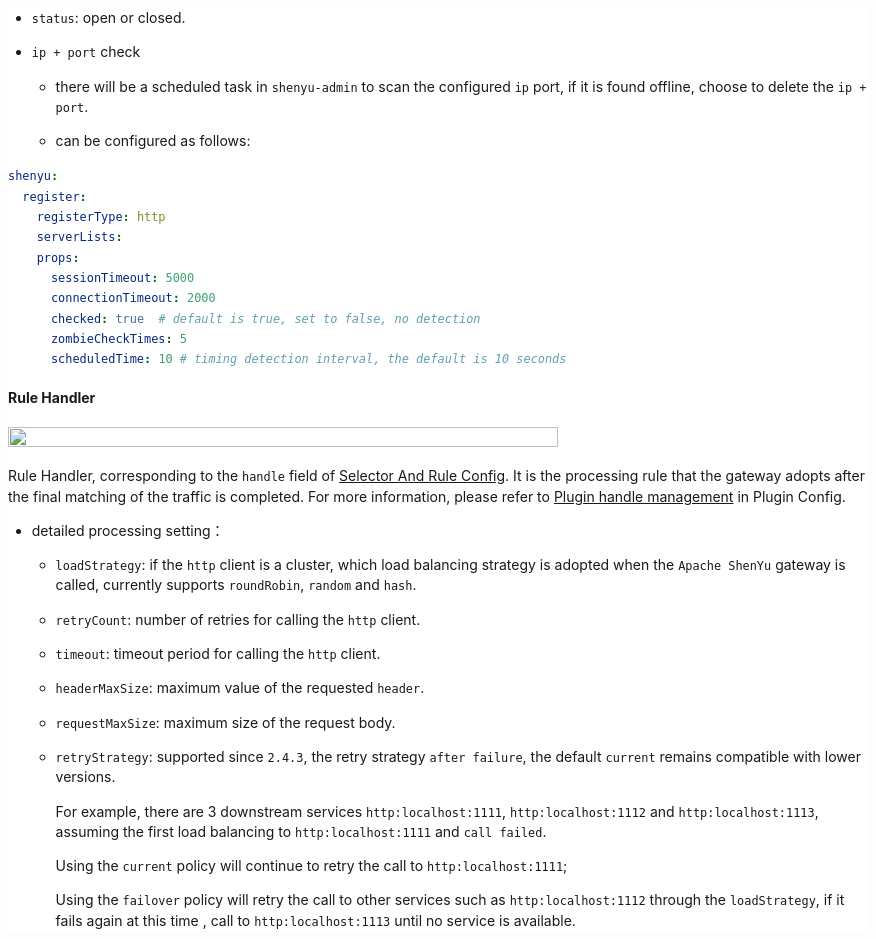   * `status`: open or closed.

  * `ip + port` check

    * there will be a scheduled task in `shenyu-admin` to scan the configured `ip` port, if it is found offline, choose to delete the `ip + port`.

    * can be configured as follows:

```yaml
shenyu:
  register:
    registerType: http 
    serverLists: 
    props:
      sessionTimeout: 5000
      connectionTimeout: 2000
      checked: true  # default is true, set to false, no detection
      zombieCheckTimes: 5
      scheduledTime: 10 # timing detection interval, the default is 10 seconds

 ```  

#### Rule Handler

 <img src="/img/shenyu/plugin/divide/rule_en.png" width="80%" height="80%" />

Rule Handler, corresponding to the `handle` field of [Selector And Rule Config](../../user-guide/admin-usage/selector-and-rule). It is the processing rule that the gateway adopts after the final matching of the traffic is completed. For more information, please refer to [Plugin handle management](../../user-guide/admin-usage/plugin-handle-explanation) in Plugin Config.

* detailed processing setting：
  * `loadStrategy`: if the `http` client is a cluster, which load balancing strategy is adopted when the `Apache ShenYu` gateway is called, currently supports `roundRobin`, `random` and `hash`.
  * `retryCount`: number of retries for calling the `http` client.
  * `timeout`: timeout period for calling the `http` client.
  * `headerMaxSize`: maximum value of the requested `header`.
  * `requestMaxSize`: maximum size of the request body.
  * `retryStrategy`: supported since `2.4.3`, the retry strategy `after failure`, the default `current` remains compatible with lower versions. 
    
    For example, there are 3 downstream services `http:localhost:1111`, `http:localhost:1112` and `http:localhost:1113`, assuming the first load balancing to `http:localhost:1111` and `call failed`. 
    
    Using the `current` policy will continue to retry the call to `http:localhost:1111`; 
    
    Using the `failover` policy will retry the call to other services such as `http:localhost:1112` through the `loadStrategy`, if it fails again at this time , call to `http:localhost:1113` until no service is available.
  